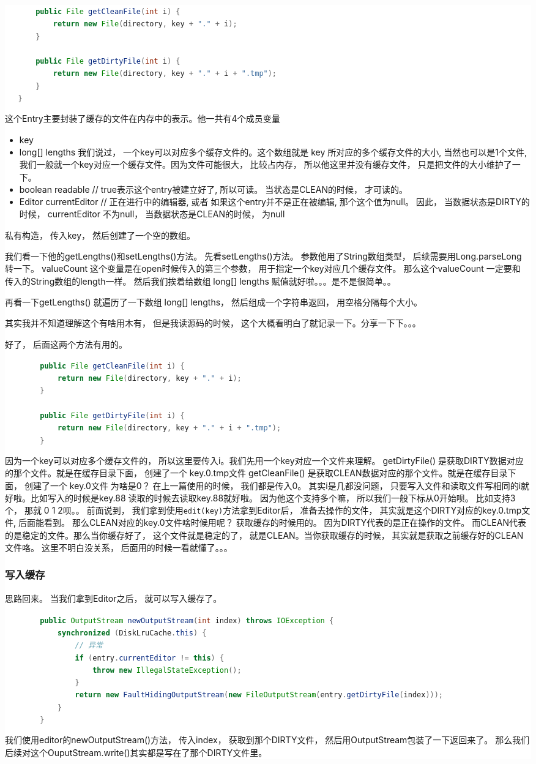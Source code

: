 ```java
       public File getCleanFile(int i) {
           return new File(directory, key + "." + i);
       }

       public File getDirtyFile(int i) {
           return new File(directory, key + "." + i + ".tmp");
       }
   }
```

这个Entry主要封装了缓存的文件在内存中的表示。他一共有4个成员变量
* key
* long[] lengths  我们说过， 一个key可以对应多个缓存文件的。这个数组就是 key 所对应的多个缓存文件的大小, 当然也可以是1个文件, 我们一般就一个key对应一个缓存文件。因为文件可能很大， 比较占内存， 所以他这里并没有缓存文件， 只是把文件的大小维护了一下。
* boolean readable   // true表示这个entry被建立好了, 所以可读。 当状态是CLEAN的时候， 才可读的。
* Editor currentEditor // 正在进行中的编辑器, 或者  如果这个entry并不是正在被编辑, 那个这个值为null。 因此， 当数据状态是DIRTY的时候， currentEditor 不为null， 当数据状态是CLEAN的时候， 为null

私有构造， 传入key， 然后创建了一个空的数组。

我们看一下他的getLengths()和setLengths()方法。
先看setLengths()方法。 参数他用了String数组类型，  后续需要用Long.parseLong 转一下。 valueCount 这个变量是在open时候传入的第三个参数， 用于指定一个key对应几个缓存文件。 那么这个valueCount 一定要和 传入的String数组的length一样。 然后我们挨着给数组 long[] lengths 赋值就好啦。。。是不是很简单。。

再看一下getLengths()  就遍历了一下数组 long[] lengths， 然后组成一个字符串返回， 用空格分隔每个大小。

其实我并不知道理解这个有啥用木有， 但是我读源码的时候， 这个大概看明白了就记录一下。分享一下下。。。

好了， 后面这两个方法有用的。
```java
        public File getCleanFile(int i) {
            return new File(directory, key + "." + i);
        }

        public File getDirtyFile(int i) {
            return new File(directory, key + "." + i + ".tmp");
        }
  ```
因为一个key可以对应多个缓存文件的， 所以这里要传入i。我们先用一个key对应一个文件来理解。
getDirtyFile() 是获取DIRTY数据对应的那个文件。就是在缓存目录下面， 创建了一个  key.0.tmp文件
getCleanFile() 是获取CLEAN数据对应的那个文件。就是在缓存目录下面， 创建了一个  key.0文件
为啥是0？ 在上一篇使用的时候， 我们都是传入0。 其实i是几都没问题， 只要写入文件和读取文件写相同的i就好啦。比如写入的时候是key.88  读取的时候去读取key.88就好啦。 因为他这个支持多个嘛， 所以我们一般下标从0开始呗。 比如支持3个， 那就 0 1 2呗。。
前面说到， 我们拿到使用`edit(key)`方法拿到Editor后， 准备去操作的文件， 其实就是这个DIRTY对应的key.0.tmp文件, 后面能看到。
那么CLEAN对应的key.0文件啥时候用呢？ 获取缓存的时候用的。
因为DIRTY代表的是正在操作的文件。
而CLEAN代表的是稳定的文件。那么当你缓存好了， 这个文件就是稳定的了， 就是CLEAN。当你获取缓存的时候， 其实就是获取之前缓存好的CLEAN文件咯。
这里不明白没关系， 后面用的时候一看就懂了。。。


### 写入缓存

思路回来。 当我们拿到Editor之后， 就可以写入缓存了。

```java
        public OutputStream newOutputStream(int index) throws IOException {
            synchronized (DiskLruCache.this) {
                // 异常
                if (entry.currentEditor != this) {
                    throw new IllegalStateException();
                }
                return new FaultHidingOutputStream(new FileOutputStream(entry.getDirtyFile(index)));
            }
        }
```
我们使用editor的newOutputStream()方法， 传入index， 获取到那个DIRTY文件， 然后用OutputStream包装了一下返回来了。
那么我们后续对这个OuputStream.write()其实都是写在了那个DIRTY文件里。